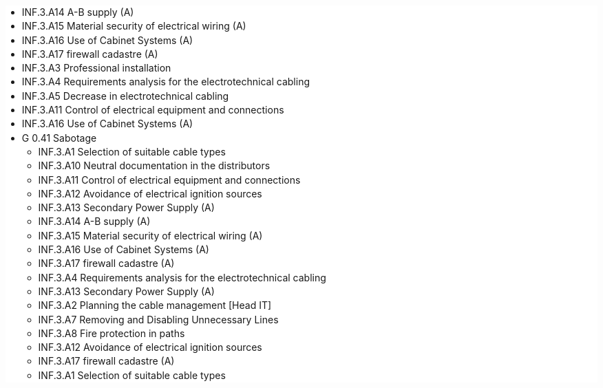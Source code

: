   * INF.3.A14 A-B supply (A)
  * INF.3.A15 Material security of electrical wiring (A)
  * INF.3.A16 Use of Cabinet Systems (A)
  * INF.3.A17 firewall cadastre (A)
  * INF.3.A3 Professional installation
  * INF.3.A4 Requirements analysis for the electrotechnical cabling
  * INF.3.A5 Decrease in electrotechnical cabling
  * INF.3.A11 Control of electrical equipment and connections
  * INF.3.A16 Use of Cabinet Systems (A)
* G 0.41 Sabotage
  * INF.3.A1 Selection of suitable cable types
  * INF.3.A10 Neutral documentation in the distributors
  * INF.3.A11 Control of electrical equipment and connections
  * INF.3.A12 Avoidance of electrical ignition sources
  * INF.3.A13 Secondary Power Supply (A)
  * INF.3.A14 A-B supply (A)
  * INF.3.A15 Material security of electrical wiring (A)
  * INF.3.A16 Use of Cabinet Systems (A)
  * INF.3.A17 firewall cadastre (A)
  * INF.3.A4 Requirements analysis for the electrotechnical cabling
  * INF.3.A13 Secondary Power Supply (A)
  * INF.3.A2 Planning the cable management [Head IT]
  * INF.3.A7 Removing and Disabling Unnecessary Lines
  * INF.3.A8 Fire protection in paths
  * INF.3.A12 Avoidance of electrical ignition sources
  * INF.3.A17 firewall cadastre (A)
  * INF.3.A1 Selection of suitable cable types
